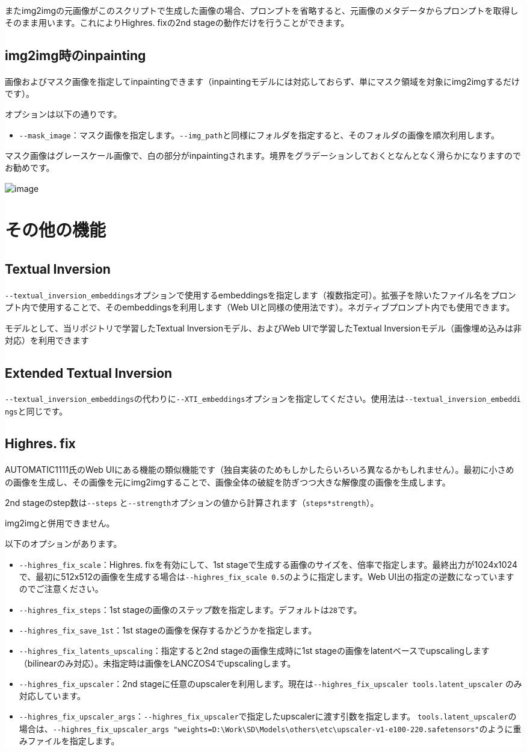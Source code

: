 またimg2imgの元画像がこのスクリプトで生成した画像の場合、プロンプトを省略すると、元画像のメタデータからプロンプトを取得しそのまま用います。これによりHighres. fixの2nd stageの動作だけを行うことができます。

## img2img時のinpainting

画像およびマスク画像を指定してinpaintingできます（inpaintingモデルには対応しておらず、単にマスク領域を対象にimg2imgするだけです）。

オプションは以下の通りです。

- `--mask_image`：マスク画像を指定します。`--img_path`と同様にフォルダを指定すると、そのフォルダの画像を順次利用します。

マスク画像はグレースケール画像で、白の部分がinpaintingされます。境界をグラデーションしておくとなんとなく滑らかになりますのでお勧めです。

![image](https://user-images.githubusercontent.com/52813779/235343795-9eaa6d98-02ff-4f32-b089-80d1fc482453.png)

# その他の機能

## Textual Inversion

`--textual_inversion_embeddings`オプションで使用するembeddingsを指定します（複数指定可）。拡張子を除いたファイル名をプロンプト内で使用することで、そのembeddingsを利用します（Web UIと同様の使用法です）。ネガティブプロンプト内でも使用できます。

モデルとして、当リポジトリで学習したTextual Inversionモデル、およびWeb UIで学習したTextual Inversionモデル（画像埋め込みは非対応）を利用できます

## Extended Textual Inversion

`--textual_inversion_embeddings`の代わりに`--XTI_embeddings`オプションを指定してください。使用法は`--textual_inversion_embeddings`と同じです。

## Highres. fix

AUTOMATIC1111氏のWeb UIにある機能の類似機能です（独自実装のためもしかしたらいろいろ異なるかもしれません）。最初に小さめの画像を生成し、その画像を元にimg2imgすることで、画像全体の破綻を防ぎつつ大きな解像度の画像を生成します。

2nd stageのstep数は`--steps` と`--strength`オプションの値から計算されます（`steps*strength`）。

img2imgと併用できません。

以下のオプションがあります。

- `--highres_fix_scale`：Highres. fixを有効にして、1st stageで生成する画像のサイズを、倍率で指定します。最終出力が1024x1024で、最初に512x512の画像を生成する場合は`--highres_fix_scale 0.5`のように指定します。Web UI出の指定の逆数になっていますのでご注意ください。

- `--highres_fix_steps`：1st stageの画像のステップ数を指定します。デフォルトは`28`です。

- `--highres_fix_save_1st`：1st stageの画像を保存するかどうかを指定します。

- `--highres_fix_latents_upscaling`：指定すると2nd stageの画像生成時に1st stageの画像をlatentベースでupscalingします（bilinearのみ対応）。未指定時は画像をLANCZOS4でupscalingします。

- `--highres_fix_upscaler`：2nd stageに任意のupscalerを利用します。現在は`--highres_fix_upscaler tools.latent_upscaler` のみ対応しています。

- `--highres_fix_upscaler_args`：`--highres_fix_upscaler`で指定したupscalerに渡す引数を指定します。
    `tools.latent_upscaler`の場合は、`--highres_fix_upscaler_args "weights=D:\Work\SD\Models\others\etc\upscaler-v1-e100-220.safetensors"`のように重みファイルを指定します。
